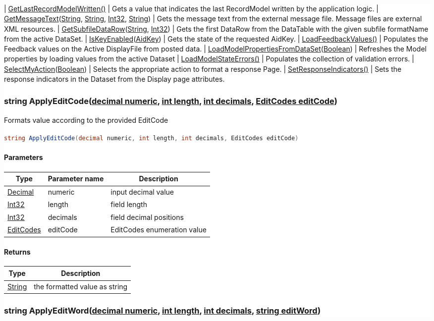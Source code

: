 | [GetLastRecordModelWritten()](#recordmodel-getlastrecordmodelwritten) | Gets a value that indicates the last RecordModel written by the application logic.
| [GetMessageText](#string-getmessagetextstring-messagefilename-string-messageid-int-maxlength-string-replacementtext)([String](https://docs.microsoft.com/en-us/dotnet/api/system.string), [String](https://docs.microsoft.com/en-us/dotnet/api/system.string), [Int32](https://docs.microsoft.com/en-us/dotnet/api/system.int32), [String](https://docs.microsoft.com/en-us/dotnet/api/system.string)) | Gets the message text from the external message file. Message files are external XML resources.
| [GetSubfileDataRow](#datarow-getsubfiledatarowstring-formatname-int-rrn)([String](https://docs.microsoft.com/en-us/dotnet/api/system.string), [Int32](https://docs.microsoft.com/en-us/dotnet/api/system.int32)) | Gets the first DataRow from the DataTable with the given subfile formatName from the active DataSet.
| [IsKeyEnabled](#bool-iskeyenabledaidkey-aidkey)([AidKey](/reference/expo/qsys-expo-model/aid-key.html)) | Gets the state of the requested AidKey.
| [LoadFeedbackValues()](#bool-loadfeedbackvalues) | Populates the Feedback values on the Active DisplayFile from posted data.
| [LoadModelPropertiesFromDataSet](#void-loadmodelpropertiesfromdatasetbool-onlynonpostedfields)([Boolean](https://docs.microsoft.com/en-us/dotnet/api/system.boolean)) | Refreshes the Model properties by loading values from the active Dataset
| [LoadModelStateErrors()](#void-loadmodelstateerrors) | Populates the collection of validation errors.
| [SelectMyAction](#iactionresult-selectmyactionbool-valid)([Boolean](https://docs.microsoft.com/en-us/dotnet/api/system.boolean)) | Selects the appropriate action to format a response Page.
| [SetResponseIndicators()](#void-setresponseindicators) | Sets the response indicators in the Dataset from the Display page attributes.

### string ApplyEditCode([decimal numeric](https://learn.microsoft.com/en-us/dotnet/csharp/language-reference/builtin-types/floating-point-numeric-types), [int length](https://learn.microsoft.com/en-us/dotnet/csharp/language-reference/builtin-types/integral-numeric-types), [int decimals](https://learn.microsoft.com/en-us/dotnet/csharp/language-reference/builtin-types/integral-numeric-types), [EditCodes editCode](/reference/expo/qsys-expo-model/edit-codes.html))

Formats value according to the provided EditCode

```cs
string ApplyEditCode(decimal numeric, int length, int decimals, EditCodes editCode)
```

#### Parameters

| Type | Parameter name | Description
| --- | --- | ---
| [Decimal](https://docs.microsoft.com/en-us/dotnet/api/system.decimal) | numeric | input decimal value
| [Int32](https://docs.microsoft.com/en-us/dotnet/api/system.int32) | length | field length
| [Int32](https://docs.microsoft.com/en-us/dotnet/api/system.int32) | decimals | field decimal positions
| [EditCodes](/reference/expo/qsys-expo-model/edit-codes.html) | editCode | EditCodes enumeration value

#### Returns

| Type | Description
| --- | ---
| [String](https://docs.microsoft.com/en-us/dotnet/api/system.string) | the formatted value as string

### string ApplyEditWord([decimal numeric](https://learn.microsoft.com/en-us/dotnet/csharp/language-reference/builtin-types/floating-point-numeric-types), [int length](https://learn.microsoft.com/en-us/dotnet/csharp/language-reference/builtin-types/integral-numeric-types), [int decimals](https://learn.microsoft.com/en-us/dotnet/csharp/language-reference/builtin-types/integral-numeric-types), [string editWord](https://learn.microsoft.com/en-us/dotnet/api/system.string?view=net-8.0))
